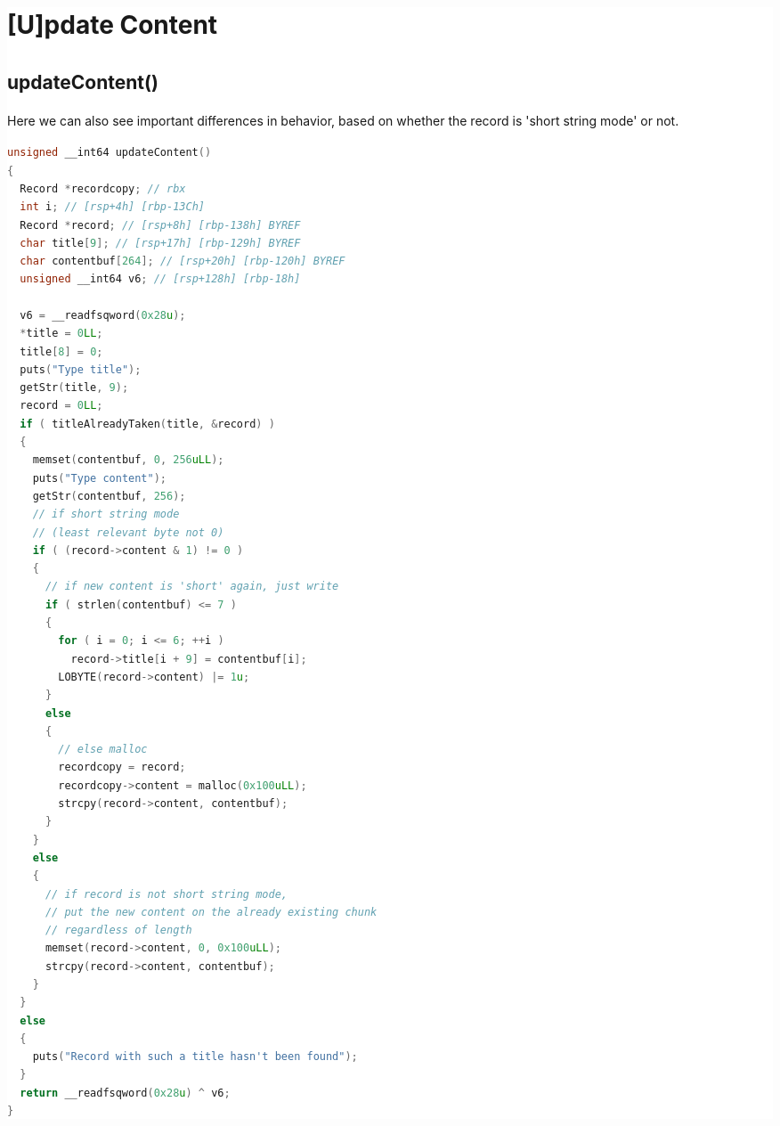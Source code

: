 # [U]pdate Content
## updateContent()
Here we can also see important differences in behavior, based on whether the record is 'short string mode' or not.
```c
unsigned __int64 updateContent()
{
  Record *recordcopy; // rbx
  int i; // [rsp+4h] [rbp-13Ch]
  Record *record; // [rsp+8h] [rbp-138h] BYREF
  char title[9]; // [rsp+17h] [rbp-129h] BYREF
  char contentbuf[264]; // [rsp+20h] [rbp-120h] BYREF
  unsigned __int64 v6; // [rsp+128h] [rbp-18h]

  v6 = __readfsqword(0x28u);
  *title = 0LL;
  title[8] = 0;
  puts("Type title");
  getStr(title, 9);
  record = 0LL;
  if ( titleAlreadyTaken(title, &record) )
  {
    memset(contentbuf, 0, 256uLL);
    puts("Type content");
    getStr(contentbuf, 256);
    // if short string mode
    // (least relevant byte not 0)
    if ( (record->content & 1) != 0 )
    {
      // if new content is 'short' again, just write
      if ( strlen(contentbuf) <= 7 )
      {
        for ( i = 0; i <= 6; ++i )
          record->title[i + 9] = contentbuf[i];
        LOBYTE(record->content) |= 1u;
      }
      else
      {
        // else malloc
        recordcopy = record;
        recordcopy->content = malloc(0x100uLL);
        strcpy(record->content, contentbuf);
      }
    }
    else
    {
      // if record is not short string mode,  
      // put the new content on the already existing chunk
      // regardless of length
      memset(record->content, 0, 0x100uLL);
      strcpy(record->content, contentbuf);
    }
  }
  else
  {
    puts("Record with such a title hasn't been found");
  }
  return __readfsqword(0x28u) ^ v6;
}
```
